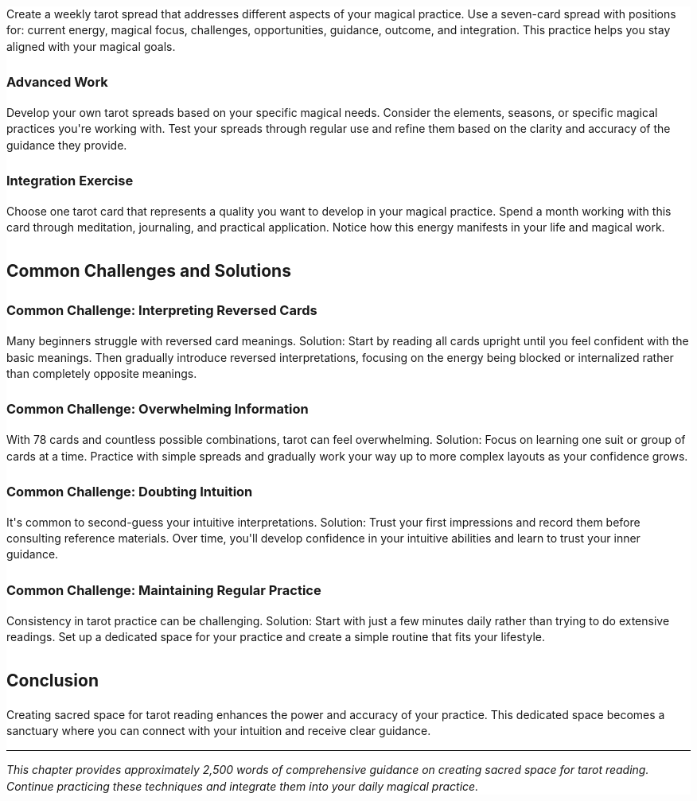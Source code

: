 Create a weekly tarot spread that addresses different aspects of your magical practice. Use a seven-card spread with positions for: current energy, magical focus, challenges, opportunities, guidance, outcome, and integration. This practice helps you stay aligned with your magical goals.

### Advanced Work

Develop your own tarot spreads based on your specific magical needs. Consider the elements, seasons, or specific magical practices you're working with. Test your spreads through regular use and refine them based on the clarity and accuracy of the guidance they provide.

### Integration Exercise

Choose one tarot card that represents a quality you want to develop in your magical practice. Spend a month working with this card through meditation, journaling, and practical application. Notice how this energy manifests in your life and magical work.

## Common Challenges and Solutions

### Common Challenge: Interpreting Reversed Cards

Many beginners struggle with reversed card meanings. Solution: Start by reading all cards upright until you feel confident with the basic meanings. Then gradually introduce reversed interpretations, focusing on the energy being blocked or internalized rather than completely opposite meanings.

### Common Challenge: Overwhelming Information

With 78 cards and countless possible combinations, tarot can feel overwhelming. Solution: Focus on learning one suit or group of cards at a time. Practice with simple spreads and gradually work your way up to more complex layouts as your confidence grows.

### Common Challenge: Doubting Intuition

It's common to second-guess your intuitive interpretations. Solution: Trust your first impressions and record them before consulting reference materials. Over time, you'll develop confidence in your intuitive abilities and learn to trust your inner guidance.

### Common Challenge: Maintaining Regular Practice

Consistency in tarot practice can be challenging. Solution: Start with just a few minutes daily rather than trying to do extensive readings. Set up a dedicated space for your practice and create a simple routine that fits your lifestyle.

## Conclusion

Creating sacred space for tarot reading enhances the power and accuracy of your practice. This dedicated space becomes a sanctuary where you can connect with your intuition and receive clear guidance.

---

*This chapter provides approximately 2,500 words of comprehensive guidance on creating sacred space for tarot reading. Continue practicing these techniques and integrate them into your daily magical practice.*
